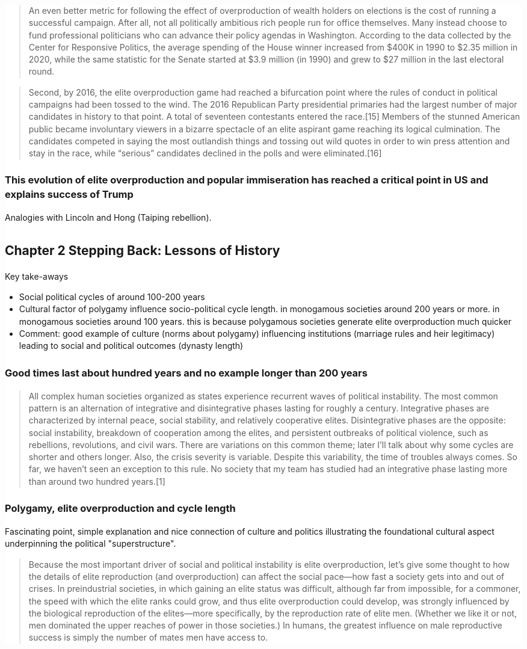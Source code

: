 > An even better metric for following the effect of overproduction of wealth holders on elections is the cost of running a successful campaign. After all, not all politically ambitious rich people run for office themselves. Many instead choose to fund professional politicians who can advance their policy agendas in Washington. According to the data collected by the Center for Responsive Politics, the average spending of the House winner increased from $400K in 1990 to $2.35 million in 2020, while the same statistic for the Senate started at $3.9 million (in 1990) and grew to $27 million in the last electoral round.

> Second, by 2016, the elite overproduction game had reached a bifurcation point where the rules of conduct in political campaigns had been tossed to the wind. The 2016 Republican Party presidential primaries had the largest number of major candidates in history to that point. A total of seventeen contestants entered the race.[15] Members of the stunned American public became involuntary viewers in a bizarre spectacle of an elite aspirant game reaching its logical culmination. The candidates competed in saying the most outlandish things and tossing out wild quotes in order to win press attention and stay in the race, while “serious” candidates declined in the polls and were eliminated.[16]

### This evolution of elite overproduction and popular immiseration has reached a critical point in US and explains success of Trump

Analogies with Lincoln and Hong (Taiping rebellion).

## Chapter 2 Stepping Back: Lessons of History

Key take-aways

- Social political cycles of around 100-200 years
- Cultural factor of polygamy influence socio-political cycle length. in monogamous societies around 200 years or more. in monogamous societies around 100 years. this is because polygamous societies generate elite overproduction much quicker
- Comment: good example of culture (norms about polygamy) influencing institutions (marriage rules and heir legitimacy) leading to social and political outcomes (dynasty length)

### Good times last about hundred years and no example longer than 200 years

> All complex human societies organized as states experience recurrent waves of political instability. The most common pattern is an alternation of integrative and disintegrative phases lasting for roughly a century. Integrative phases are characterized by internal peace, social stability, and relatively cooperative elites. Disintegrative phases are the opposite: social instability, breakdown of cooperation among the elites, and persistent outbreaks of political violence, such as rebellions, revolutions, and civil wars. There are variations on this common theme; later I’ll talk about why some cycles are shorter and others longer. Also, the crisis severity is variable. Despite this variability, the time of troubles always comes. So far, we haven’t seen an exception to this rule. No society that my team has studied had an integrative phase lasting more than around two hundred years.[1]

### Polygamy, elite overproduction and cycle length

Fascinating point, simple explanation and nice connection of culture and politics illustrating the foundational cultural aspect underpinning the political "superstructure".

> Because the most important driver of social and political instability is elite overproduction, let’s give some thought to how the details of elite reproduction (and overproduction) can affect the social pace—how fast a society gets into and out of crises. In preindustrial societies, in which gaining an elite status was difficult, although far from impossible, for a commoner, the speed with which the elite ranks could grow, and thus elite overproduction could develop, was strongly influenced by the biological reproduction of the elites—more specifically, by the reproduction rate of elite men. (Whether we like it or not, men dominated the upper reaches of power in those societies.) In humans, the greatest influence on male reproductive success is simply the number of mates men have access to.
> 